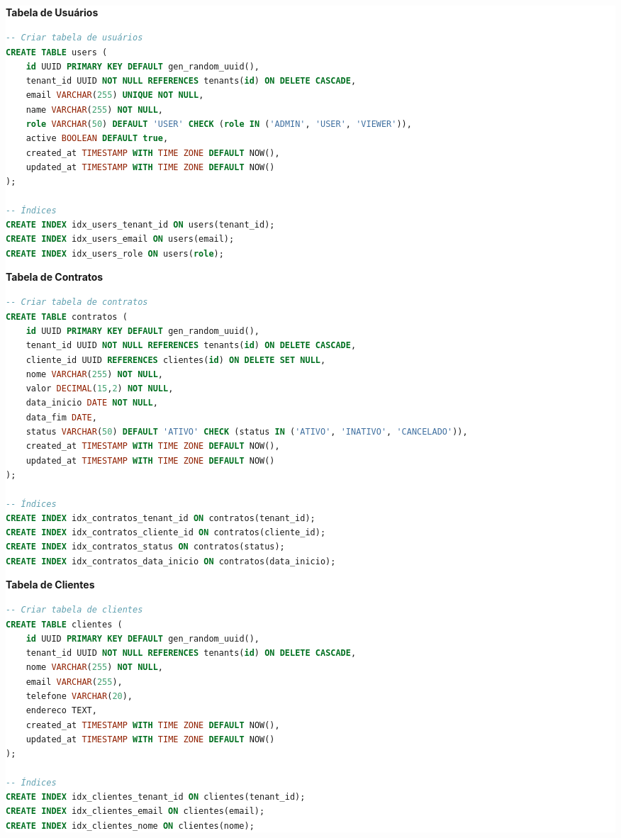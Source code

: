 
**Tabela de Usuários**
```sql
-- Criar tabela de usuários
CREATE TABLE users (
    id UUID PRIMARY KEY DEFAULT gen_random_uuid(),
    tenant_id UUID NOT NULL REFERENCES tenants(id) ON DELETE CASCADE,
    email VARCHAR(255) UNIQUE NOT NULL,
    name VARCHAR(255) NOT NULL,
    role VARCHAR(50) DEFAULT 'USER' CHECK (role IN ('ADMIN', 'USER', 'VIEWER')),
    active BOOLEAN DEFAULT true,
    created_at TIMESTAMP WITH TIME ZONE DEFAULT NOW(),
    updated_at TIMESTAMP WITH TIME ZONE DEFAULT NOW()
);

-- Índices
CREATE INDEX idx_users_tenant_id ON users(tenant_id);
CREATE INDEX idx_users_email ON users(email);
CREATE INDEX idx_users_role ON users(role);
```

**Tabela de Contratos**
```sql
-- Criar tabela de contratos
CREATE TABLE contratos (
    id UUID PRIMARY KEY DEFAULT gen_random_uuid(),
    tenant_id UUID NOT NULL REFERENCES tenants(id) ON DELETE CASCADE,
    cliente_id UUID REFERENCES clientes(id) ON DELETE SET NULL,
    nome VARCHAR(255) NOT NULL,
    valor DECIMAL(15,2) NOT NULL,
    data_inicio DATE NOT NULL,
    data_fim DATE,
    status VARCHAR(50) DEFAULT 'ATIVO' CHECK (status IN ('ATIVO', 'INATIVO', 'CANCELADO')),
    created_at TIMESTAMP WITH TIME ZONE DEFAULT NOW(),
    updated_at TIMESTAMP WITH TIME ZONE DEFAULT NOW()
);

-- Índices
CREATE INDEX idx_contratos_tenant_id ON contratos(tenant_id);
CREATE INDEX idx_contratos_cliente_id ON contratos(cliente_id);
CREATE INDEX idx_contratos_status ON contratos(status);
CREATE INDEX idx_contratos_data_inicio ON contratos(data_inicio);
```

**Tabela de Clientes**
```sql
-- Criar tabela de clientes
CREATE TABLE clientes (
    id UUID PRIMARY KEY DEFAULT gen_random_uuid(),
    tenant_id UUID NOT NULL REFERENCES tenants(id) ON DELETE CASCADE,
    nome VARCHAR(255) NOT NULL,
    email VARCHAR(255),
    telefone VARCHAR(20),
    endereco TEXT,
    created_at TIMESTAMP WITH TIME ZONE DEFAULT NOW(),
    updated_at TIMESTAMP WITH TIME ZONE DEFAULT NOW()
);

-- Índices
CREATE INDEX idx_clientes_tenant_id ON clientes(tenant_id);
CREATE INDEX idx_clientes_email ON clientes(email);
CREATE INDEX idx_clientes_nome ON clientes(nome);
```
